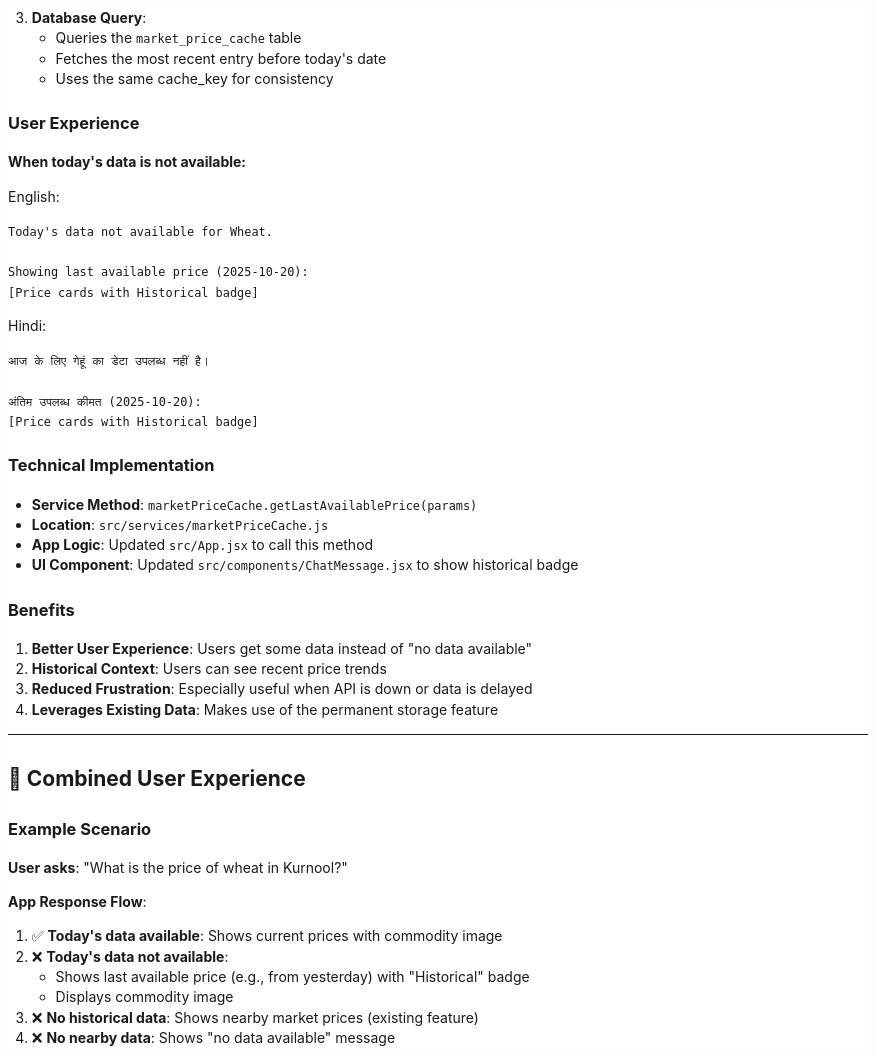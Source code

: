3. **Database Query**:
   - Queries the `market_price_cache` table
   - Fetches the most recent entry before today's date
   - Uses the same cache_key for consistency

### User Experience

**When today's data is not available:**

English:
```
Today's data not available for Wheat.

Showing last available price (2025-10-20):
[Price cards with Historical badge]
```

Hindi:
```
आज के लिए गेहूं का डेटा उपलब्ध नहीं है।

अंतिम उपलब्ध कीमत (2025-10-20):
[Price cards with Historical badge]
```

### Technical Implementation

- **Service Method**: `marketPriceCache.getLastAvailablePrice(params)`
- **Location**: `src/services/marketPriceCache.js`
- **App Logic**: Updated `src/App.jsx` to call this method
- **UI Component**: Updated `src/components/ChatMessage.jsx` to show historical badge

### Benefits

1. **Better User Experience**: Users get some data instead of "no data available"
2. **Historical Context**: Users can see recent price trends
3. **Reduced Frustration**: Especially useful when API is down or data is delayed
4. **Leverages Existing Data**: Makes use of the permanent storage feature

---

## 🎯 Combined User Experience

### Example Scenario

**User asks**: "What is the price of wheat in Kurnool?"

**App Response Flow**:

1. ✅ **Today's data available**: Shows current prices with commodity image
2. ❌ **Today's data not available**: 
   - Shows last available price (e.g., from yesterday) with "Historical" badge
   - Displays commodity image
3. ❌ **No historical data**: Shows nearby market prices (existing feature)
4. ❌ **No nearby data**: Shows "no data available" message
